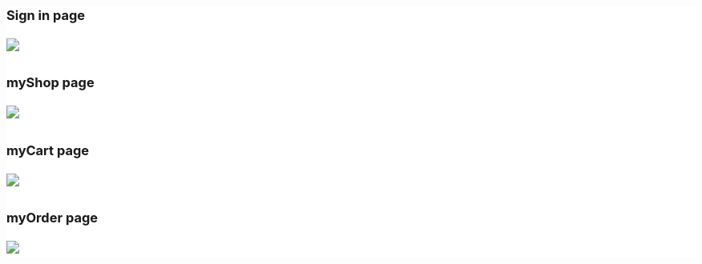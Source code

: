### Sign in page
![](/docs/Screen%20Shot%202022-07-08%20at%2010.19.43.png)
### myShop page
![](/docs/Screen%20Shot%202022-07-08%20at%2010.20.13.png)
### myCart page
![](/docs/Screen%20Shot%202022-07-08%20at%2010.20.33.png)
### myOrder page
![](/docs/Screen%20Shot%202022-07-08%20at%2010.20.42.png)


